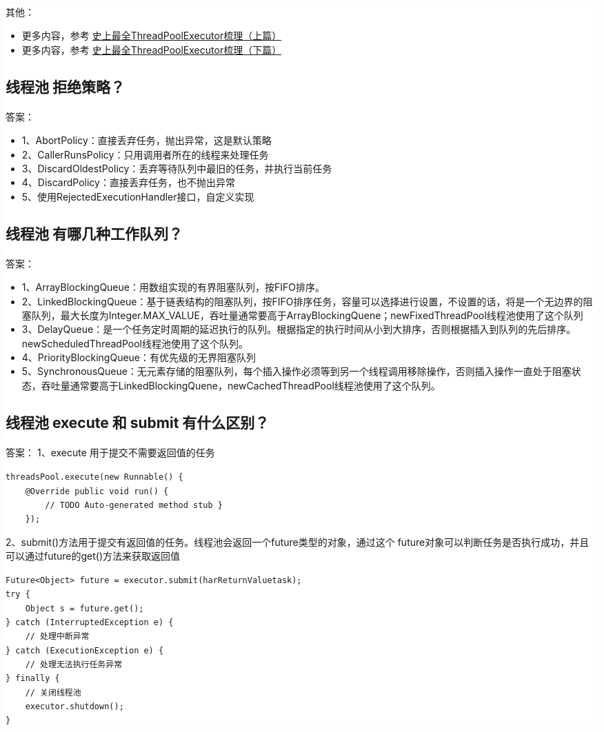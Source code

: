 其他：

- 更多内容，参考 [史上最全ThreadPoolExecutor梳理（上篇）](https://mp.weixin.qq.com/s?__biz=Mzg2NzYyNjQzNg==&mid=2247484808&idx=1&sn=13a9422ddf4e082b6e1e058debb91b62&scene=21#wechat_redirect)
- 更多内容，参考 [史上最全ThreadPoolExecutor梳理（下篇）](https://mp.weixin.qq.com/s?__biz=Mzg2NzYyNjQzNg==&mid=2247484808&idx=2&sn=2c54ec628da625b89cab0b6cf461f425&scene=21#wechat_redirect)


## 线程池 拒绝策略？

答案：

* 1、AbortPolicy：直接丢弃任务，抛出异常，这是默认策略
* 2、CallerRunsPolicy：只用调用者所在的线程来处理任务
* 3、DiscardOldestPolicy：丢弃等待队列中最旧的任务，并执行当前任务
* 4、DiscardPolicy：直接丢弃任务，也不抛出异常
* 5、使用RejectedExecutionHandler接口，自定义实现


## 线程池 有哪几种工作队列？

答案：

* 1、ArrayBlockingQueue：用数组实现的有界阻塞队列，按FIFO排序。
* 2、LinkedBlockingQueue：基于链表结构的阻塞队列，按FIFO排序任务，容量可以选择进行设置，不设置的话，将是一个无边界的阻塞队列，最大长度为Integer.MAX_VALUE，吞吐量通常要高于ArrayBlockingQuene；newFixedThreadPool线程池使用了这个队列
* 3、DelayQueue：是一个任务定时周期的延迟执行的队列。根据指定的执行时间从小到大排序，否则根据插入到队列的先后排序。newScheduledThreadPool线程池使用了这个队列。
* 4、PriorityBlockingQueue：有优先级的无界阻塞队列
* 5、SynchronousQueue：无元素存储的阻塞队列，每个插入操作必须等到另一个线程调用移除操作，否则插入操作一直处于阻塞状态，吞吐量通常要高于LinkedBlockingQuene，newCachedThreadPool线程池使用了这个队列。


## 线程池 execute 和 submit 有什么区别？


答案：
1、execute 用于提交不需要返回值的任务

```
threadsPool.execute(new Runnable() { 
    @Override public void run() { 
        // TODO Auto-generated method stub } 
    });
```

2、submit()方法用于提交有返回值的任务。线程池会返回一个future类型的对象，通过这个 future对象可以判断任务是否执行成功，并且可以通过future的get()方法来获取返回值

```
Future<Object> future = executor.submit(harReturnValuetask); 
try { 
    Object s = future.get(); 
} catch (InterruptedException e) { 
    // 处理中断异常 
} catch (ExecutionException e) { 
    // 处理无法执行任务异常 
} finally { 
    // 关闭线程池 
    executor.shutdown();
}
```
